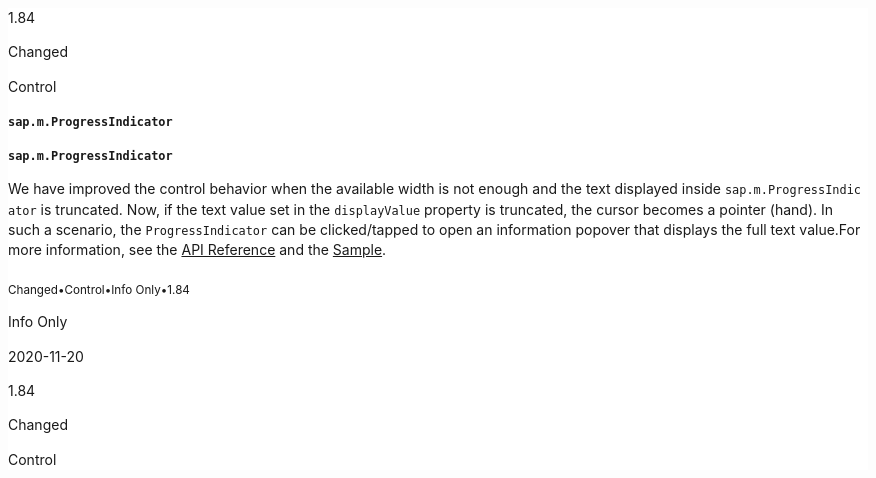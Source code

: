1.84 

</td>
<td valign="top">

Changed 

</td>
<td valign="top">

Control 

</td>
<td valign="top">

**`sap.m.ProgressIndicator`** 

</td>
<td valign="top">

**`sap.m.ProgressIndicator`**

We have improved the control behavior when the available width is not enough and the text displayed inside `sap.m.ProgressIndicator` is truncated. Now, if the text value set in the `displayValue` property is truncated, the cursor becomes a pointer \(hand\). In such a scenario, the `ProgressIndicator` can be clicked/tapped to open an information popover that displays the full text value.For more information, see the [API Reference](https://ui5.sap.com/#/api/sap.m.ProgressIndicator) and the [Sample](https://ui5.sap.com/#/entity/sap.m.ProgressIndicator/sample/sap.m.sample.ProgressIndicator).

<sub>Changed•Control•Info Only•1.84</sub>

</td>
<td valign="top">

Info Only 

</td>
<td valign="top">

2020-11-20

</td>
</tr>
<tr>
<td valign="top">

1.84 

</td>
<td valign="top">

Changed 

</td>
<td valign="top">

Control 

</td>
<td valign="top">
